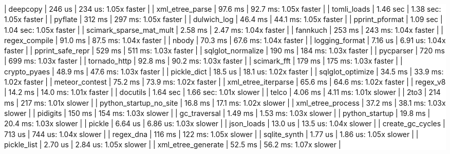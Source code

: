 | deepcopy                 | 246 us                                                      | 234 us: 1.05x faster                                            |
| xml_etree_parse          | 97.6 ms                                                     | 92.7 ms: 1.05x faster                                           |
| tomli_loads              | 1.46 sec                                                    | 1.38 sec: 1.05x faster                                          |
| pyflate                  | 312 ms                                                      | 297 ms: 1.05x faster                                            |
| dulwich_log              | 46.4 ms                                                     | 44.1 ms: 1.05x faster                                           |
| pprint_pformat           | 1.09 sec                                                    | 1.04 sec: 1.05x faster                                          |
| scimark_sparse_mat_mult  | 2.58 ms                                                     | 2.47 ms: 1.04x faster                                           |
| fannkuch                 | 253 ms                                                      | 243 ms: 1.04x faster                                            |
| regex_compile            | 91.0 ms                                                     | 87.5 ms: 1.04x faster                                           |
| nbody                    | 70.3 ms                                                     | 67.6 ms: 1.04x faster                                           |
| logging_format           | 7.16 us                                                     | 6.91 us: 1.04x faster                                           |
| pprint_safe_repr         | 529 ms                                                      | 511 ms: 1.03x faster                                            |
| sqlglot_normalize        | 190 ms                                                      | 184 ms: 1.03x faster                                            |
| pycparser                | 720 ms                                                      | 699 ms: 1.03x faster                                            |
| tornado_http             | 92.8 ms                                                     | 90.2 ms: 1.03x faster                                           |
| scimark_fft              | 179 ms                                                      | 175 ms: 1.03x faster                                            |
| crypto_pyaes             | 48.9 ms                                                     | 47.6 ms: 1.03x faster                                           |
| pickle_dict              | 18.5 us                                                     | 18.1 us: 1.02x faster                                           |
| sqlglot_optimize         | 34.5 ms                                                     | 33.9 ms: 1.02x faster                                           |
| meteor_contest           | 75.2 ms                                                     | 73.9 ms: 1.02x faster                                           |
| xml_etree_iterparse      | 65.6 ms                                                     | 64.6 ms: 1.02x faster                                           |
| regex_v8                 | 14.2 ms                                                     | 14.0 ms: 1.01x faster                                           |
| docutils                 | 1.64 sec                                                    | 1.66 sec: 1.01x slower                                          |
| telco                    | 4.06 ms                                                     | 4.11 ms: 1.01x slower                                           |
| 2to3                     | 214 ms                                                      | 217 ms: 1.01x slower                                            |
| python_startup_no_site   | 16.8 ms                                                     | 17.1 ms: 1.02x slower                                           |
| xml_etree_process        | 37.2 ms                                                     | 38.1 ms: 1.03x slower                                           |
| pidigits                 | 150 ms                                                      | 154 ms: 1.03x slower                                            |
| gc_traversal             | 1.49 ms                                                     | 1.53 ms: 1.03x slower                                           |
| python_startup           | 19.8 ms                                                     | 20.4 ms: 1.03x slower                                           |
| pickle                   | 6.64 us                                                     | 6.86 us: 1.03x slower                                           |
| json_loads               | 13.0 us                                                     | 13.5 us: 1.04x slower                                           |
| create_gc_cycles         | 713 us                                                      | 744 us: 1.04x slower                                            |
| regex_dna                | 116 ms                                                      | 122 ms: 1.05x slower                                            |
| sqlite_synth             | 1.77 us                                                     | 1.86 us: 1.05x slower                                           |
| pickle_list              | 2.70 us                                                     | 2.84 us: 1.05x slower                                           |
| xml_etree_generate       | 52.5 ms                                                     | 56.2 ms: 1.07x slower                                           |